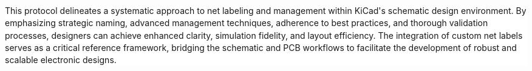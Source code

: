 This protocol delineates a systematic approach to net labeling and management within KiCad's schematic design environment. By emphasizing strategic naming, advanced management techniques, adherence to best practices, and thorough validation processes, designers can achieve enhanced clarity, simulation fidelity, and layout efficiency. The integration of custom net labels serves as a critical reference framework, bridging the schematic and PCB workflows to facilitate the development of robust and scalable electronic designs.